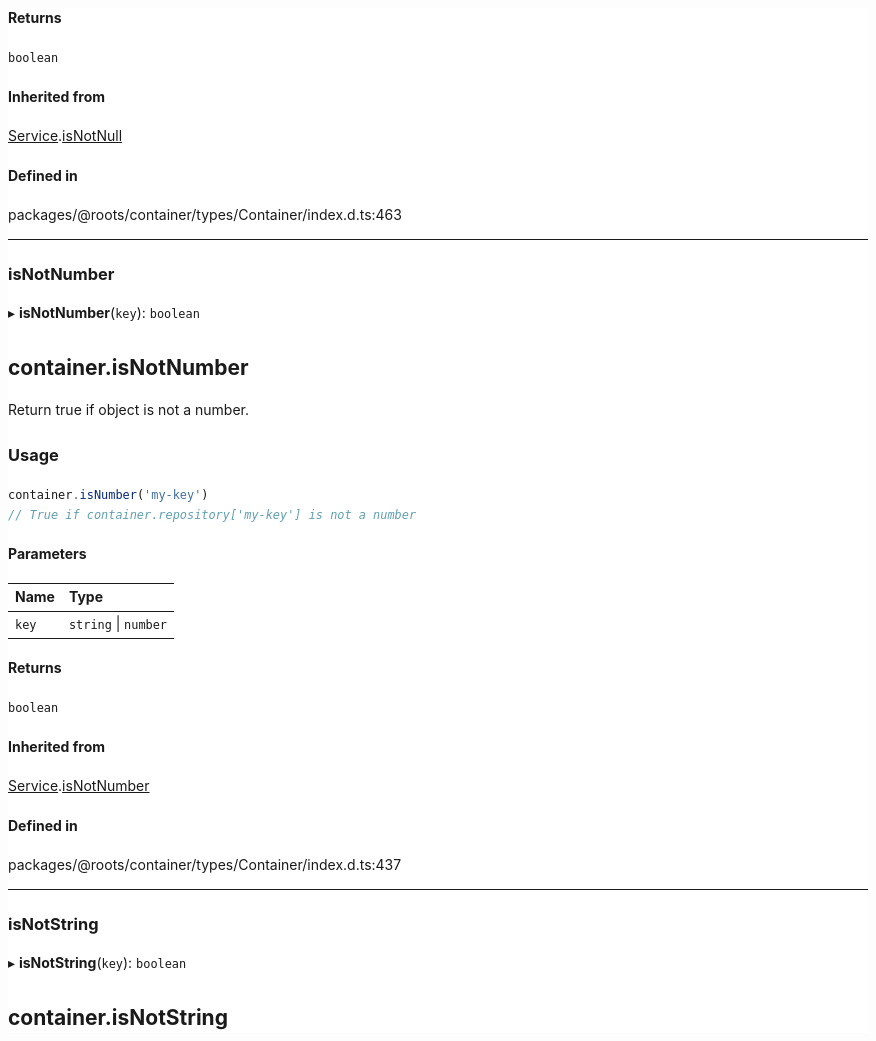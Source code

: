 #### Returns

`boolean`

#### Inherited from

[Service](../classes/service.md).[isNotNull](../classes/service.md#isnotnull)

#### Defined in

packages/@roots/container/types/Container/index.d.ts:463

___

### isNotNumber

▸ **isNotNumber**(`key`): `boolean`

## container.isNotNumber

Return true if object is not a number.

### Usage

```js
container.isNumber('my-key')
// True if container.repository['my-key'] is not a number
```

#### Parameters

| Name | Type |
| :------ | :------ |
| `key` | `string` \| `number` |

#### Returns

`boolean`

#### Inherited from

[Service](../classes/service.md).[isNotNumber](../classes/service.md#isnotnumber)

#### Defined in

packages/@roots/container/types/Container/index.d.ts:437

___

### isNotString

▸ **isNotString**(`key`): `boolean`

## container.isNotString
